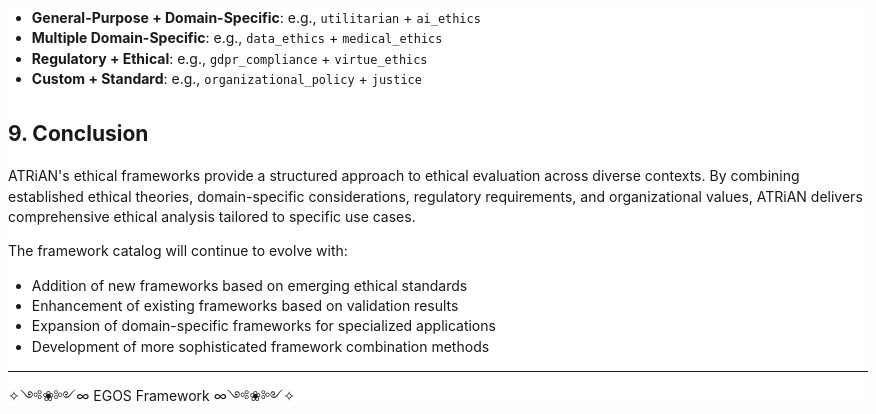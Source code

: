 - **General-Purpose + Domain-Specific**: e.g., `utilitarian` + `ai_ethics`
- **Multiple Domain-Specific**: e.g., `data_ethics` + `medical_ethics`
- **Regulatory + Ethical**: e.g., `gdpr_compliance` + `virtue_ethics`
- **Custom + Standard**: e.g., `organizational_policy` + `justice`

## 9. Conclusion

ATRiAN's ethical frameworks provide a structured approach to ethical evaluation across diverse contexts. By combining established ethical theories, domain-specific considerations, regulatory requirements, and organizational values, ATRiAN delivers comprehensive ethical analysis tailored to specific use cases.

The framework catalog will continue to evolve with:
- Addition of new frameworks based on emerging ethical standards
- Enhancement of existing frameworks based on validation results
- Expansion of domain-specific frameworks for specialized applications
- Development of more sophisticated framework combination methods

---
✧༺❀༻∞ EGOS Framework ∞༺❀༻✧